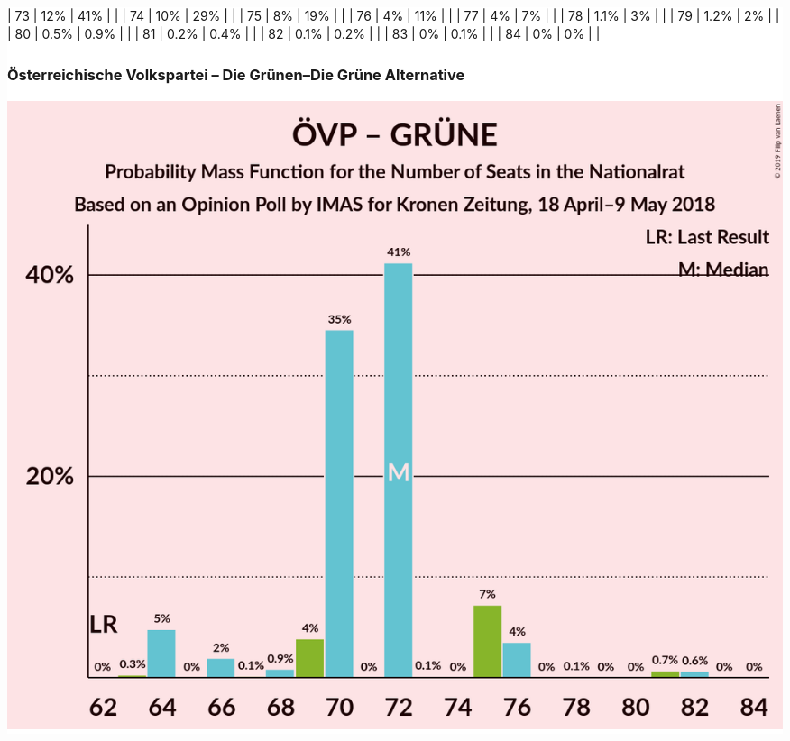 | 73 | 12% | 41% |  |
| 74 | 10% | 29% |  |
| 75 | 8% | 19% |  |
| 76 | 4% | 11% |  |
| 77 | 4% | 7% |  |
| 78 | 1.1% | 3% |  |
| 79 | 1.2% | 2% |  |
| 80 | 0.5% | 0.9% |  |
| 81 | 0.2% | 0.4% |  |
| 82 | 0.1% | 0.2% |  |
| 83 | 0% | 0.1% |  |
| 84 | 0% | 0% |  |

### Österreichische Volkspartei – Die Grünen–Die Grüne Alternative

![Graph with seats probability mass function not yet produced](2018-05-09-IMAS-coalitions-seats-pmf-övp–grüne.png "Seats Probability Mass Function")
